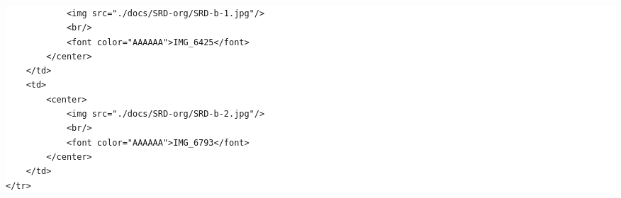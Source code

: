 				<img src="./docs/SRD-org/SRD-b-1.jpg"/>
				<br/>
				<font color="AAAAAA">IMG_6425</font>
			</center>
		</td>
		<td>
			<center>
				<img src="./docs/SRD-org/SRD-b-2.jpg"/>
				<br/>
				<font color="AAAAAA">IMG_6793</font>
			</center>
		</td>
	</tr>
</table>
